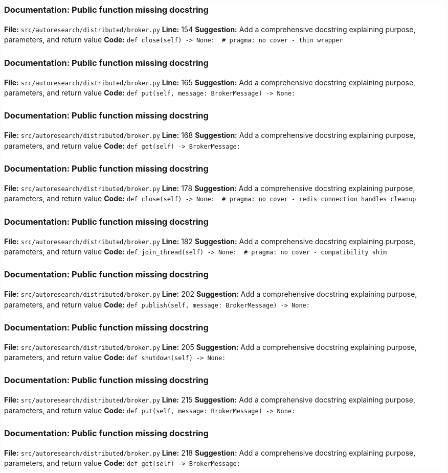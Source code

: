 ### Documentation: Public function missing docstring
**File:** `src/autoresearch/distributed/broker.py`
**Line:** 154
**Suggestion:** Add a comprehensive docstring explaining purpose, parameters, and return value
**Code:** `def close(self) -> None:  # pragma: no cover - thin wrapper`

### Documentation: Public function missing docstring
**File:** `src/autoresearch/distributed/broker.py`
**Line:** 165
**Suggestion:** Add a comprehensive docstring explaining purpose, parameters, and return value
**Code:** `def put(self, message: BrokerMessage) -> None:`

### Documentation: Public function missing docstring
**File:** `src/autoresearch/distributed/broker.py`
**Line:** 168
**Suggestion:** Add a comprehensive docstring explaining purpose, parameters, and return value
**Code:** `def get(self) -> BrokerMessage:`

### Documentation: Public function missing docstring
**File:** `src/autoresearch/distributed/broker.py`
**Line:** 178
**Suggestion:** Add a comprehensive docstring explaining purpose, parameters, and return value
**Code:** `def close(self) -> None:  # pragma: no cover - redis connection handles cleanup`

### Documentation: Public function missing docstring
**File:** `src/autoresearch/distributed/broker.py`
**Line:** 182
**Suggestion:** Add a comprehensive docstring explaining purpose, parameters, and return value
**Code:** `def join_thread(self) -> None:  # pragma: no cover - compatibility shim`

### Documentation: Public function missing docstring
**File:** `src/autoresearch/distributed/broker.py`
**Line:** 202
**Suggestion:** Add a comprehensive docstring explaining purpose, parameters, and return value
**Code:** `def publish(self, message: BrokerMessage) -> None:`

### Documentation: Public function missing docstring
**File:** `src/autoresearch/distributed/broker.py`
**Line:** 205
**Suggestion:** Add a comprehensive docstring explaining purpose, parameters, and return value
**Code:** `def shutdown(self) -> None:`

### Documentation: Public function missing docstring
**File:** `src/autoresearch/distributed/broker.py`
**Line:** 215
**Suggestion:** Add a comprehensive docstring explaining purpose, parameters, and return value
**Code:** `def put(self, message: BrokerMessage) -> None:`

### Documentation: Public function missing docstring
**File:** `src/autoresearch/distributed/broker.py`
**Line:** 218
**Suggestion:** Add a comprehensive docstring explaining purpose, parameters, and return value
**Code:** `def get(self) -> BrokerMessage:`
